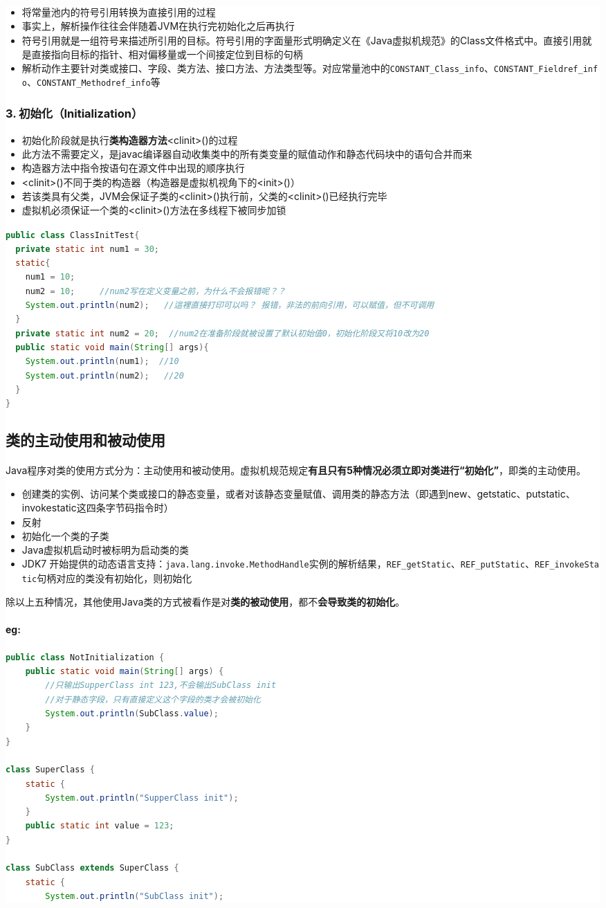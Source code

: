 - 将常量池内的符号引用转换为直接引用的过程
- 事实上，解析操作往往会伴随着JVM在执行完初始化之后再执行
- 符号引用就是一组符号来描述所引用的目标。符号引用的字面量形式明确定义在《Java虚拟机规范》的Class文件格式中。直接引用就是直接指向目标的指针、相对偏移量或一个间接定位到目标的句柄
- 解析动作主要针对类或接口、字段、类方法、接口方法、方法类型等。对应常量池中的`CONSTANT_Class_info`、`CONSTANT_Fieldref_info`、`CONSTANT_Methodref_info`等

### 3. 初始化（Initialization）

- 初始化阶段就是执行**类构造器方法**\<clinit>()的过程
- 此方法不需要定义，是javac编译器自动收集类中的所有类变量的赋值动作和静态代码块中的语句合并而来
- 构造器方法中指令按语句在源文件中出现的顺序执行
- \<clinit>()不同于类的构造器（构造器是虚拟机视角下的\<init>()）
- 若该类具有父类，JVM会保证子类的\<clinit>()执行前，父类的\<clinit>()已经执行完毕
- 虚拟机必须保证一个类的\<clinit>()方法在多线程下被同步加锁

```java
public class ClassInitTest{
  private static int num1 = 30;
  static{
    num1 = 10;
    num2 = 10;     //num2写在定义变量之前，为什么不会报错呢？？
    System.out.println(num2);   //這裡直接打印可以吗？ 报错，非法的前向引用，可以赋值，但不可调用
  }
  private static int num2 = 20;  //num2在准备阶段就被设置了默认初始值0，初始化阶段又将10改为20
  public static void main(String[] args){
    System.out.println(num1);  //10
    System.out.println(num2);   //20
  }
}
```



## 类的主动使用和被动使用

Java程序对类的使用方式分为：主动使用和被动使用。虚拟机规范规定**有且只有5种情况必须立即对类进行“初始化”**，即类的主动使用。

- 创建类的实例、访问某个类或接口的静态变量，或者对该静态变量赋值、调用类的静态方法（即遇到new、getstatic、putstatic、invokestatic这四条字节码指令时）
- 反射
- 初始化一个类的子类
- Java虚拟机启动时被标明为启动类的类
- JDK7 开始提供的动态语言支持：`java.lang.invoke.MethodHandle`实例的解析结果，`REF_getStatic`、`REF_putStatic`、`REF_invokeStatic`句柄对应的类没有初始化，则初始化

除以上五种情况，其他使用Java类的方式被看作是对**类的被动使用**，都不**会导致类的初始化**。

#### eg:

```java
public class NotInitialization {
    public static void main(String[] args) { 
        //只输出SupperClass int 123,不会输出SubClass init
        //对于静态字段，只有直接定义这个字段的类才会被初始化
        System.out.println(SubClass.value); 
    }
}

class SuperClass {
    static {
        System.out.println("SupperClass init");
    }
    public static int value = 123;
}

class SubClass extends SuperClass {
    static {
        System.out.println("SubClass init");
```